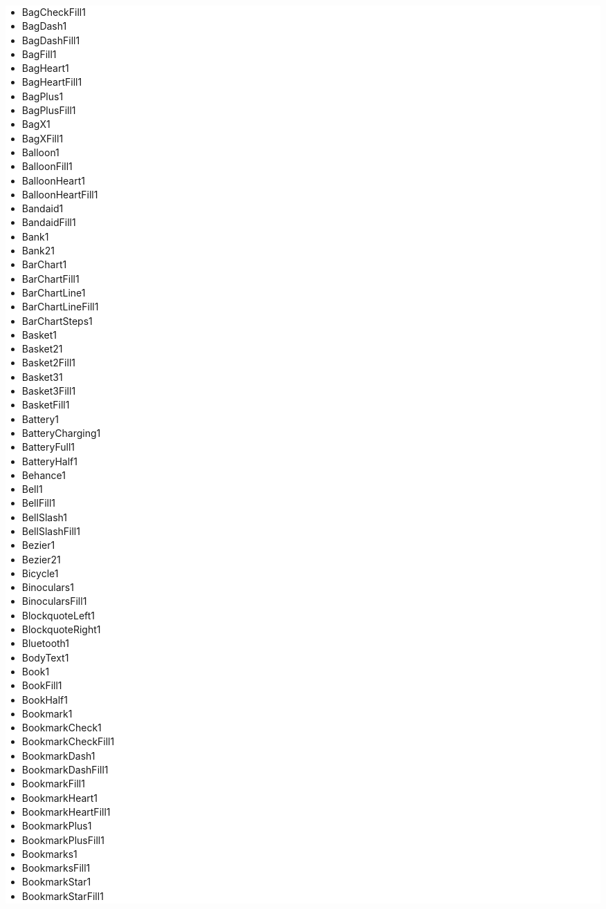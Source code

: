 - BagCheckFill1
- BagDash1
- BagDashFill1
- BagFill1
- BagHeart1
- BagHeartFill1
- BagPlus1
- BagPlusFill1
- BagX1
- BagXFill1
- Balloon1
- BalloonFill1
- BalloonHeart1
- BalloonHeartFill1
- Bandaid1
- BandaidFill1
- Bank1
- Bank21
- BarChart1
- BarChartFill1
- BarChartLine1
- BarChartLineFill1
- BarChartSteps1
- Basket1
- Basket21
- Basket2Fill1
- Basket31
- Basket3Fill1
- BasketFill1
- Battery1
- BatteryCharging1
- BatteryFull1
- BatteryHalf1
- Behance1
- Bell1
- BellFill1
- BellSlash1
- BellSlashFill1
- Bezier1
- Bezier21
- Bicycle1
- Binoculars1
- BinocularsFill1
- BlockquoteLeft1
- BlockquoteRight1
- Bluetooth1
- BodyText1
- Book1
- BookFill1
- BookHalf1
- Bookmark1
- BookmarkCheck1
- BookmarkCheckFill1
- BookmarkDash1
- BookmarkDashFill1
- BookmarkFill1
- BookmarkHeart1
- BookmarkHeartFill1
- BookmarkPlus1
- BookmarkPlusFill1
- Bookmarks1
- BookmarksFill1
- BookmarkStar1
- BookmarkStarFill1